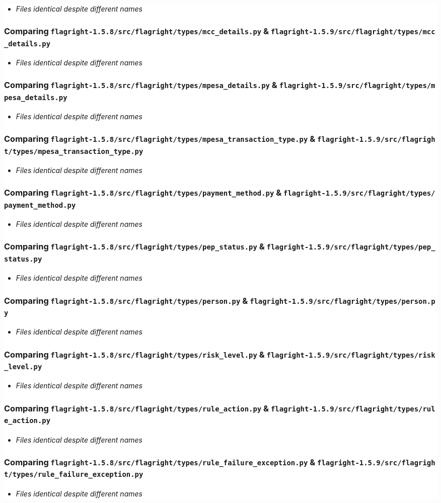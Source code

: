  * *Files identical despite different names*

### Comparing `flagright-1.5.8/src/flagright/types/mcc_details.py` & `flagright-1.5.9/src/flagright/types/mcc_details.py`

 * *Files identical despite different names*

### Comparing `flagright-1.5.8/src/flagright/types/mpesa_details.py` & `flagright-1.5.9/src/flagright/types/mpesa_details.py`

 * *Files identical despite different names*

### Comparing `flagright-1.5.8/src/flagright/types/mpesa_transaction_type.py` & `flagright-1.5.9/src/flagright/types/mpesa_transaction_type.py`

 * *Files identical despite different names*

### Comparing `flagright-1.5.8/src/flagright/types/payment_method.py` & `flagright-1.5.9/src/flagright/types/payment_method.py`

 * *Files identical despite different names*

### Comparing `flagright-1.5.8/src/flagright/types/pep_status.py` & `flagright-1.5.9/src/flagright/types/pep_status.py`

 * *Files identical despite different names*

### Comparing `flagright-1.5.8/src/flagright/types/person.py` & `flagright-1.5.9/src/flagright/types/person.py`

 * *Files identical despite different names*

### Comparing `flagright-1.5.8/src/flagright/types/risk_level.py` & `flagright-1.5.9/src/flagright/types/risk_level.py`

 * *Files identical despite different names*

### Comparing `flagright-1.5.8/src/flagright/types/rule_action.py` & `flagright-1.5.9/src/flagright/types/rule_action.py`

 * *Files identical despite different names*

### Comparing `flagright-1.5.8/src/flagright/types/rule_failure_exception.py` & `flagright-1.5.9/src/flagright/types/rule_failure_exception.py`

 * *Files identical despite different names*
